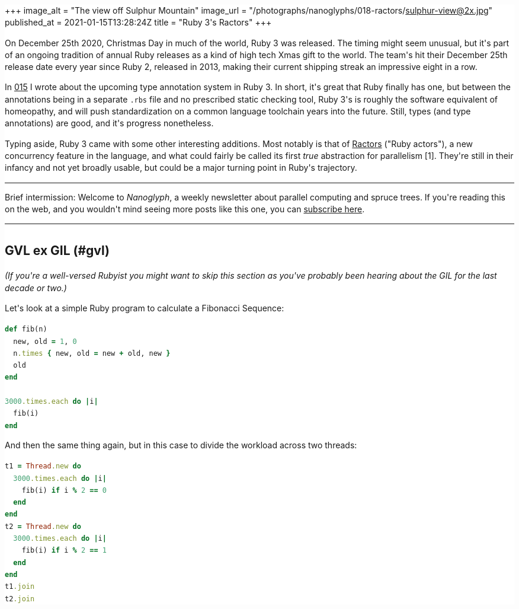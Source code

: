 +++
image_alt = "The view off Sulphur Mountain"
image_url = "/photographs/nanoglyphs/018-ractors/sulphur-view@2x.jpg"
published_at = 2021-01-15T13:28:24Z
title = "Ruby 3's Ractors"
+++

On December 25th 2020, Christmas Day in much of the world, Ruby 3 was released. The timing might seem unusual, but it's part of an ongoing tradition of annual Ruby releases as a kind of high tech Xmas gift to the world. The team's hit their December 25th release date every year since Ruby 2, released in 2013, making their current shipping streak an impressive eight in a row.

In [015](/nanoglyphs/015-ruby-typing#ruby-typing) I wrote about the upcoming type annotation system in Ruby 3. In short, it's great that Ruby finally has one, but between the annotations being in a separate `.rbs` file and no prescribed static checking tool, Ruby 3's is roughly the software equivalent of homeopathy, and will push standardization on a common language toolchain years into the future. Still, types (and type annotations) are good, and it's progress nonetheless.

Typing aside, Ruby 3 came with some other interesting additions. Most notably is that of [Ractors](https://github.com/ruby/ruby/blob/master/doc/ractor.md) ("Ruby actors"), a new concurrency feature in the language, and what could fairly be called its first _true_ abstraction for parallelism [1]. They're still in their infancy and not yet broadly usable, but could be a major turning point in Ruby's trajectory.

---

Brief intermission: Welcome to _Nanoglyph_, a weekly newsletter about parallel computing and spruce trees. If you're reading this on the web, and you wouldn't mind seeing more posts like this one, you can [subscribe here](https://nanoglyph-signup.brandur.org).

---

## GVL ex GIL (#gvl)

_(If you're a well-versed Rubyist you might want to skip this section as you've probably been hearing about the GIL for the last decade or two.)_

Let's look at a simple Ruby program to calculate a Fibonacci Sequence:

``` ruby
def fib(n)
  new, old = 1, 0
  n.times { new, old = new + old, new }
  old
end

3000.times.each do |i|
  fib(i)
end
```

And then the same thing again, but in this case to divide the workload across two threads:

``` ruby
t1 = Thread.new do
  3000.times.each do |i|
    fib(i) if i % 2 == 0
  end
end
t2 = Thread.new do
  3000.times.each do |i|
    fib(i) if i % 2 == 1
  end
end
t1.join
t2.join
```
